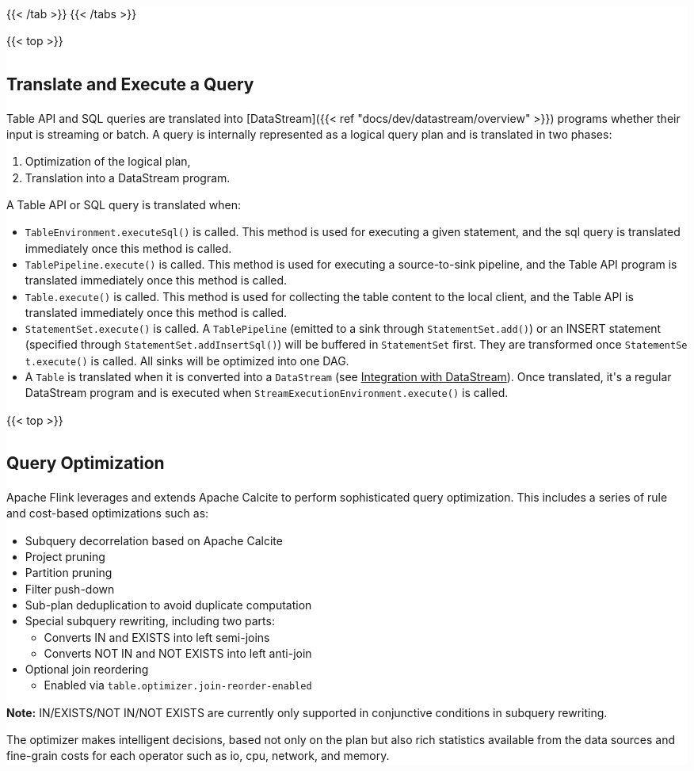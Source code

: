 {{< /tab >}}
{{< /tabs >}}

{{< top >}}


Translate and Execute a Query
-----------------------------

Table API and SQL queries are translated into [DataStream]({{< ref "docs/dev/datastream/overview" >}}) programs whether their input is streaming or batch.
A query is internally represented as a logical query plan and is translated in two phases:

1. Optimization of the logical plan,
2. Translation into a DataStream program.

A Table API or SQL query is translated when:

* `TableEnvironment.executeSql()` is called. This method is used for executing a given statement, and the sql query is translated immediately once this method is called.
* `TablePipeline.execute()` is called. This method is used for executing a source-to-sink pipeline, and the Table API program is translated immediately once this method is called.
* `Table.execute()` is called. This method is used for collecting the table content to the local client, and the Table API is translated immediately once this method is called.
* `StatementSet.execute()` is called. A `TablePipeline` (emitted to a sink through `StatementSet.add()`) or an INSERT statement (specified through `StatementSet.addInsertSql()`) will be buffered in `StatementSet` first. They are transformed once `StatementSet.execute()` is called. All sinks will be optimized into one DAG.
* A `Table` is translated when it is converted into a `DataStream` (see [Integration with DataStream](#integration-with-datastream)). Once translated, it's a regular DataStream program and is executed when `StreamExecutionEnvironment.execute()` is called.

{{< top >}}

Query Optimization
------------------

Apache Flink leverages and extends Apache Calcite to perform sophisticated query optimization.
This includes a series of rule and cost-based optimizations such as:

* Subquery decorrelation based on Apache Calcite
* Project pruning
* Partition pruning
* Filter push-down
* Sub-plan deduplication to avoid duplicate computation
* Special subquery rewriting, including two parts:
    * Converts IN and EXISTS into left semi-joins
    * Converts NOT IN and NOT EXISTS into left anti-join
* Optional join reordering
    * Enabled via `table.optimizer.join-reorder-enabled`

**Note:** IN/EXISTS/NOT IN/NOT EXISTS are currently only supported in conjunctive conditions in subquery rewriting.

The optimizer makes intelligent decisions, based not only on the plan but also rich statistics available from the data sources and fine-grain costs for each operator such as io, cpu, network, and memory.
